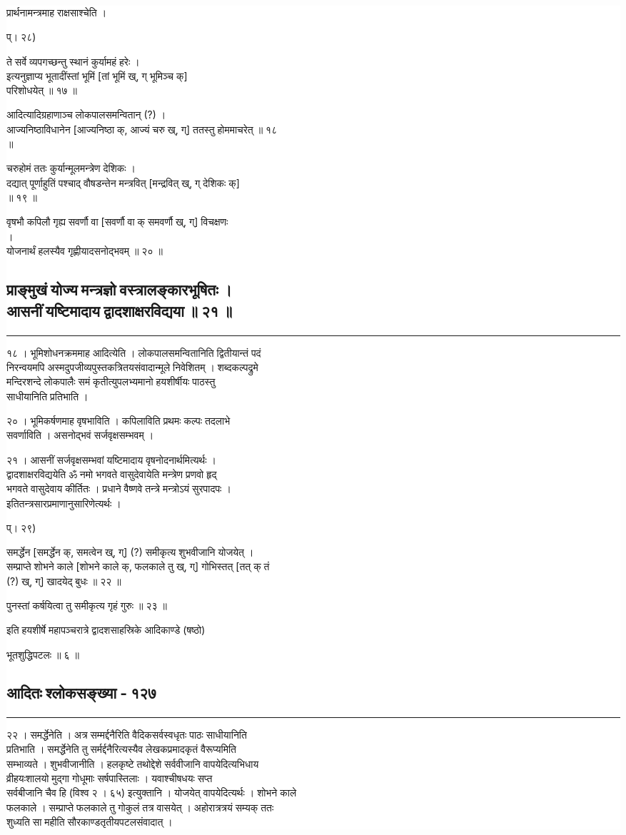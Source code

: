प्रार्थनामन्त्रमाह राक्षसाश्चेति ।  
  
प्। २८)  
  
ते सर्वे व्यपगच्छन्तु स्थानं कुर्यामहं हरेः ।  
इत्यनुज्ञाप्य भूतादींस्तां भूमिं [तां भूमिं ख्, ग् भूमिञ्च क्]   
परिशोधयेत् ॥ १७ ॥  
  
आदित्यादिग्रहाणाञ्च लोकपालसमन्वितान् (?) ।  
आज्यनिष्ठाविधानेन [आज्यनिष्ठा क्, आज्यं चरु ख्, ग्] ततस्तु होममाचरेत् ॥ १८   
॥  
  
चरुहोमं ततः कुर्यान्मूलमन्त्रेण देशिकः ।  
दद्यात् पूर्णाहुतिं पश्चाद् वौषडन्तेन मन्त्रवित् [मन्द्रवित् ख्, ग् देशिकः क्]   
॥ १९ ॥  
  
वृषभौ कपिलौ गृह्य सवर्णौ वा [सवर्णौ वा क् समवर्णौ ख्, ग्] विचक्षणः   
।  
योजनार्थं हलस्यैव गृह्णीयादसनोद्भवम् ॥ २० ॥  
  
प्राङ्मुखं योज्य मन्त्रज्ञो वस्त्रालङ्कारभूषितः ।  
आसनीं यष्टिमादाय द्वादशाक्षरविद्यया ॥ २१ ॥  
---------------------------------------------------------------------------------------------------------------------  
-------  
१८ । भूमिशोधनक्रममाह आदित्येति । लोकपालसमन्वितानिति द्वितीयान्तं पदं   
निरन्वयमपि अस्मदुपजीव्यपुस्तकत्रितयसंवादान्मूले निवेशितम् । शब्दकल्पद्रुमे   
मन्दिरशन्दे लोकपालैः समं कृतीत्युपलभ्यमानो हयशीर्षीयः पाठस्तु   
साधीयानिति प्रतिभाति ।  
  
२० । भूमिकर्षणमाह वृषभाविति । कपिलाविति प्रथमः कल्पः तदलाभे   
सवर्णाविति । असनोद्भवं सर्जवृक्षसम्भवम् ।  
  
२१ । आसनीं सर्जवृक्षसम्भवां यष्टिमादाय वृषनोदनार्थमित्यर्थः ।   
द्वादशाक्षरविद्ययेति ॐ नमो भगवते वासुदेवायेति मन्त्रेण प्रणवो हृद्   
भगवते वासुदेवाय कीर्तितः । प्रधाने वैष्णवे तन्त्रे मन्त्रोऽयं सुरपादपः ।   
इतितन्त्रसारप्रमाणानुसारिणेत्यर्थः ।   
  
प्। २९)  
  
समर्द्धेन [समर्द्धेन क्, समत्वेन ख्, ग्] (?) समीकृत्य शुभवीजानि योजयेत् ।  
सम्प्राप्ते शोभने काले [शोभने काले क्, फलकाले तु ख्, ग्] गोभिस्तत् [तत् क् तं   
(?) ख्, ग्] खादयेद् बुधः ॥ २२ ॥  
  
पुनस्तां कर्षयित्वा तु समीकृत्य गृहं गुरुः ॥ २३ ॥  
  
इति हयशीर्षे महापञ्चरात्रे द्वादशसाहस्रिके आदिकाण्डे (षष्ठो)  
  
भूतशुद्धिपटलः ॥ ६ ॥  
  
आदितः श्लोकसङ्ख्या - १२७  
---------------------------------------------------------------------------------------------------------------------  
-------  
२२ । समर्द्धेनेति । अत्र सम्मर्द्दनैरिति वैदिकसर्वस्वधृतः पाठः साधीयानिति   
प्रतिभाति । समर्द्धेनेति तु सर्मर्द्दनैरित्यस्यैव लेखकप्रमादकृतं वैरूप्यमिति   
सम्भाव्यते । शुभवीजानीति । हलकृष्टे तथोद्देशे सर्ववीजानि वापयेदित्यभिधाय   
व्रीहयःशालयो मुद्गा गोधूमाः सर्षपास्तिलाः । यवाश्चीषधयः सप्त   
सर्वबीजानि चैव हि (विश्व २ । ६५) इत्युक्तानि । योजयेत् वापयेदित्यर्थः । शोभने काले   
फलकाले । सम्प्राप्ते फलकाले तु गोकुलं तत्र वासयेत् । अहोरात्रत्रयं सम्यक् ततः   
शुध्यति सा महीति सौरकाण्डतृतीयपटलसंवादात् ।  
  